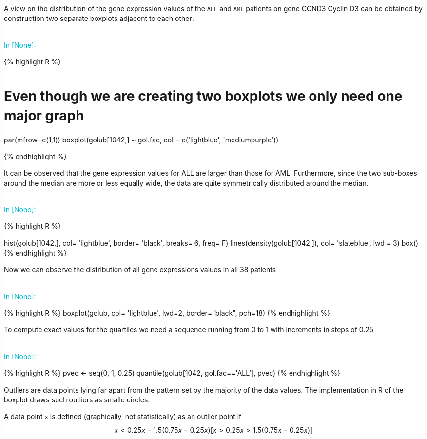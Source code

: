 A view on the distribution of the gene expression values of the `ALL` and `AML`
patients on gene CCND3 Cyclin D3 can be obtained by construction two separate
boxplots adjacent to each other:

<br>
<font color ='#00bcd4'> In [None]: </font>

{% highlight R %}
# Even though we are creating two boxplots we only need one major graph
par(mfrow=c(1,1))
boxplot(golub[1042,] ~ gol.fac, col = c('lightblue', 'mediumpurple'))

{% endhighlight %}

It can be observed that the gene expression values for ALL are larger than those
for AML. Furthermore, since the two sub-boxes around the median are more or less
equally wide, the data are quite symmetrically distributed around the median.

<br>
<font color ='#00bcd4'> In [None]: </font>

{% highlight R %}

hist(golub[1042,], col= 'lightblue', border= 'black', breaks= 6, freq= F)
lines(density(golub[1042,]), col= 'slateblue', lwd = 3)
box()
{% endhighlight %}

Now we can observe the distribution of all gene expressions values in all 38
patients

<br>
<font color ='#00bcd4'> In [None]: </font>

{% highlight R %}
boxplot(golub, col= 'lightblue', lwd=2, border="black", pch=18)
{% endhighlight %}

To compute exact values for the quartiles we need a sequence running from 0 to 1
with increments in steps of 0.25

<br>
<font color ='#00bcd4'> In [None]: </font>

{% highlight R %}
pvec <- seq(0, 1, 0.25)
quantile(golub[1042, gol.fac=='ALL'], pvec)
{% endhighlight %}

Outliers are data points lying far apart from the pattern set by the majority of
the data values. The implementation in R of the boxplot draws such outliers as
smalle circles.

A data point `x` is defined (graphically, not statistically) as an outlier point
if $$x < 0.25 x -1.5\left(0.75 x -0.25 x\right) [x>0.25x >1.5(0.75x-0.25x)]$$
